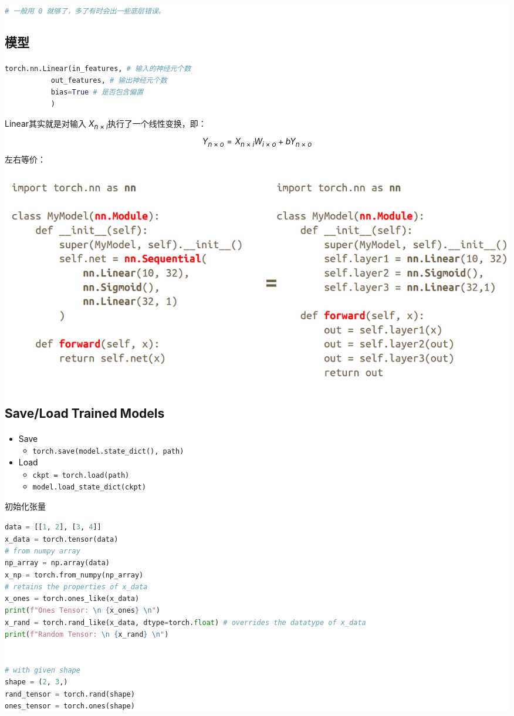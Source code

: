 ```python
# 一般用 0 就够了，多了有时会出一些底层错误。
```

## 模型
```python
torch.nn.Linear(in_features, # 输入的神经元个数
           out_features, # 输出神经元个数
           bias=True # 是否包含偏置
           )
```

Linear其实就是对输入 $X_{n \times i}​$ 执行了一个线性变换，即：
$$
Y _{n\times o} = X _{n \times i} W_{i \times o} + b Y_{n \times o}
$$
左右等价：

![image-20231118170129619](../static/image-20231118170129619.png)

## Save/Load Trained Models 

- Save 
  - `torch.save(model.state_dict(), path) `
- Load  
  - `ckpt = torch.load(path) `
  - `model.load_state_dict(ckpt)`

初始化张量

```python
data = [[1, 2], [3, 4]]
x_data = torch.tensor(data)
# from numpy array
np_array = np.array(data)
x_np = torch.from_numpy(np_array)
# retains the properties of x_data
x_ones = torch.ones_like(x_data) 
print(f"Ones Tensor: \n {x_ones} \n")
x_rand = torch.rand_like(x_data, dtype=torch.float) # overrides the datatype of x_data
print(f"Random Tensor: \n {x_rand} \n")


# with given shape
shape = (2, 3,)
rand_tensor = torch.rand(shape)
ones_tensor = torch.ones(shape)
```